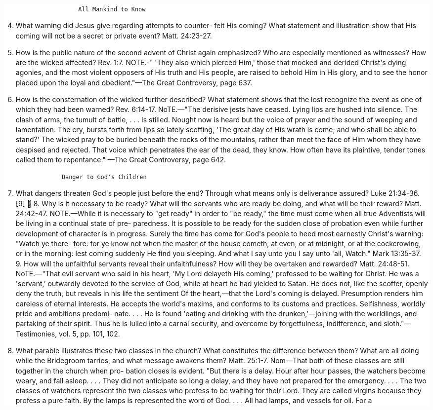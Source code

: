                          All Mankind to Know
  4. What warning did Jesus give regarding attempts to counter-
feit His coming? What statement and illustration show that His
coming will not be a secret or private event? Matt. 24:23-27.

   5. How is the public nature of the second advent of Christ again
emphasized? Who are especially mentioned as witnesses? How are
the wicked affected? Rev. 1:7.
   NOTE.-" 'They also which pierced Him,' those that mocked and derided
Christ's dying agonies, and the most violent opposers of His truth and His
people, are raised to behold Him in His glory, and to see the honor placed upon
the loyal and obedient."—The Great Controversy, page 637.

  6. How is the consternation of the wicked further described?
What statement shows that the lost recognize the event as one of
which they had been warned? Rev. 6:14-17.
  NoTE.—"The derisive jests have ceased. Lying lips are hushed into silence.
The clash of arms, the tumult of battle, . . . is stilled. Nought now is heard
but the voice of prayer and the sound of weeping and lamentation. The cry,
bursts forth from lips so lately scoffing, 'The great day of His wrath is come;
and who shall be able to stand?' The wicked pray to be buried beneath the
rocks of the mountains, rather than meet the face of Him whom they have
despised and rejected. That voice which penetrates the ear of the dead, they
know. How often have its plaintive, tender tones called them to repentance."
—The Great Controversy, page 642.

                      Danger to God's Children
  7. What dangers threaten God's people just before the end?
Through what means only is deliverance assured? Luke 21:34-36.
                                     [9]
   8. Why is it necessary to be ready? What will the servants who
are ready be doing, and what will be their reward? Matt. 24:42-47.
   NOTE.—While it is necessary to "get ready" in order to "be ready," the time
must come when all true Adventists will be living in a continual state of pre-
paredness. It is possible to be ready for the sudden close of probation even
while further development of character is in progress. Surely the time has come
for God's people to heed most earnestly Christ's warning: "Watch ye there-
fore: for ye know not when the master of the house cometh, at even, or at
midnight, or at the cockcrowing, or in the morning: lest coming suddenly He
find you sleeping. And what I say unto you I say unto 'all, Watch." Mark
13:35-37.
    9. How will the unfaithful servants reveal their unfaithfulness?
How will they be overtaken and rewarded? Matt. 24:48-51.
    NoTE.—"That evil servant who said in his heart, 'My Lord delayeth His
coming,' professed to be waiting for Christ. He was a 'servant,' outwardly
devoted to the service of God, while at heart he had yielded to Satan. He does
not, like the scoffer, openly deny the truth, but reveals in his life the sentiment
Of the heart,—that the Lord's coming is delayed. Presumption renders him
careless of eternal interests. He accepts the world's maxims, and conforms to
its customs and practices. Selfishness, worldly pride and ambitions predomi-
nate. . . . He is found 'eating and drinking with the drunken,'—joining with
the worldlings, and partaking of their spirit. Thus he is lulled into a carnal
security, and overcome by forgetfulness, indifference, and sloth."—Testimonies,
vol. 5, pp. 101, 102.
   10. What parable illustrates these two classes in the church?
What constitutes the difference between them? What are all doing
while the Bridegroom tarries, and what message awakens them?
Matt. 25:1-7.
   Nom—That both of these classes are still together in the church when pro-
bation closes is evident. "But there is a delay. Hour after hour passes, the
watchers become weary, and fall asleep. . . . They did not anticipate so long
a delay, and they have not prepared for the emergency. . . . The two classes
of watchers represent the two classes who profess to be waiting for their Lord.
They are called virgins because they profess a pure faith. By the lamps is
represented the word of God. . . . All had lamps, and vessels for oil. For a